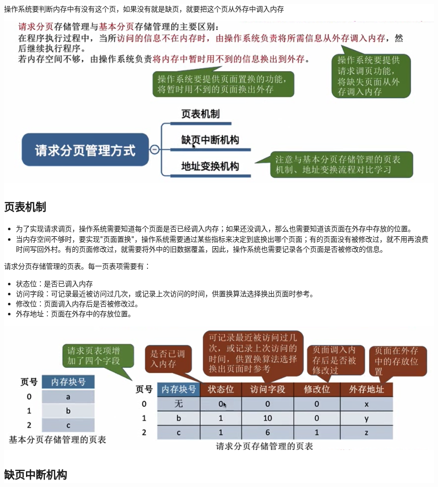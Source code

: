 
操作系统要判断内存中有没有这个页，如果没有就是缺页，就要把这个页从外存中调入内存

![image-20220918105133820](内存管理2.assets/image-20220918105133820.png)

## 页表机制

- 为了实现请求调页，操作系统需要知道每个页面是否已经调入内存；如果还没调入，那么也需要知道该页面在外存中存放的位置。
- 当内存空间不够时，要实现"页面置换"，操作系统需要通过某些指标来决定到底换出哪个页面；有的页面没有被修改过，就不用再浪费时间写回外村。有的页面修改过，就需要将外中的旧数据覆盖，因此，操作系统也需要记录各个页面是否被修改的信息。



请求分页存储管理的页表。每一页表项需要有：

- 状态位：是否已调入内存
- 访问字段：可记录最近被访问过几次，或记录上次访问的时间，供置换算法选择换出页面时参考。
- 修改位：页面调入内存后是否被修改过。
- 外存地址：页面在外存中的存放位置。

![image-20220918110706313](内存管理2.assets/image-20220918110706313.png)

## 缺页中断机构

